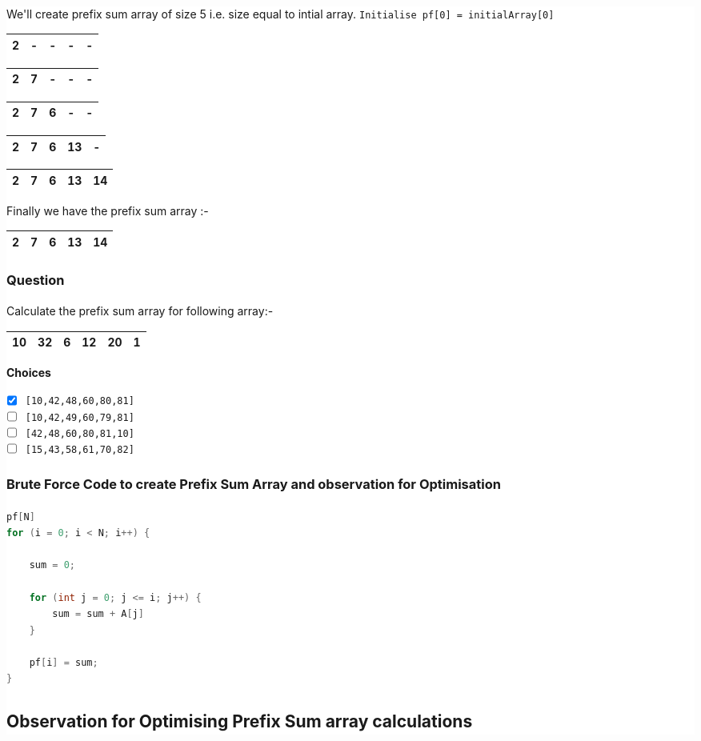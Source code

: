 We'll create prefix sum array of size 5 i.e. size equal to intial array. 
`Initialise pf[0] = initialArray[0]`

|  2  | -  | -  |  -  |  -   |
| --- | --- | --- | --- | --- |

|  2  | 7  | -  |  -  |  -   |
| --- | --- | --- | --- | --- |

|  2  | 7  | 6 |  -  |  -   |
| --- | --- | --- | --- | --- |

|  2  | 7  | 6 |  13  |  -   |
| --- | --- | --- | --- | --- |

|  2  | 7  | 6 |  13  |  14  |
| --- | --- | --- | --- | --- |


Finally we have the prefix sum array :-

|  2  | 7  | 6 |  13  |  14  |
| --- | --- | --- | --- | --- |



### Question
Calculate the prefix sum array for following array:-

| 10  | 32  | 6   | 12  | 20  |  1  |
| --- | --- | --- | --- | --- |:---:|

**Choices**
- [x] `[10,42,48,60,80,81]`
- [ ] `[10,42,49,60,79,81]`
- [ ] `[42,48,60,80,81,10]`
- [ ]  `[15,43,58,61,70,82]`

### Brute Force Code to create Prefix Sum Array and observation for Optimisation


```cpp
pf[N]
for (i = 0; i < N; i++) {

    sum = 0;

    for (int j = 0; j <= i; j++) {
        sum = sum + A[j]
    }

    pf[i] = sum;
}
```


                
## Observation for Optimising Prefix Sum array calculations
